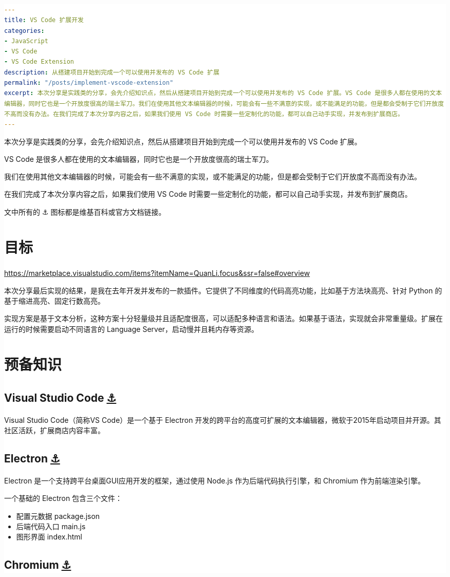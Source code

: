 ```yaml
---
title: VS Code 扩展开发
categories:
- JavaScript
- VS Code
- VS Code Extension
description: 从搭建项目开始到完成一个可以使用并发布的 VS Code 扩展
permalink: "/posts/implement-vscode-extension"
excerpt: 本次分享是实践类的分享，会先介绍知识点，然后从搭建项目开始到完成一个可以使用并发布的 VS Code 扩展。VS Code 是很多人都在使用的文本编辑器，同时它也是一个开放度很高的瑞士军刀。我们在使用其他文本编辑器的时候，可能会有一些不满意的实现，或不能满足的功能，但是都会受制于它们开放度不高而没有办法。在我们完成了本次分享内容之后，如果我们使用 VS Code 时需要一些定制化的功能，都可以自己动手实现，并发布到扩展商店。
---
```


本次分享是实践类的分享，会先介绍知识点，然后从搭建项目开始到完成一个可以使用并发布的 VS Code 扩展。

VS Code 是很多人都在使用的文本编辑器，同时它也是一个开放度很高的瑞士军刀。

我们在使用其他文本编辑器的时候，可能会有一些不满意的实现，或不能满足的功能，但是都会受制于它们开放度不高而没有办法。

在我们完成了本次分享内容之后，如果我们使用 VS Code 时需要一些定制化的功能，都可以自己动手实现，并发布到扩展商店。

文中所有的 ⚓️ 图标都是维基百科或官方文档链接。

# 目标

<https://marketplace.visualstudio.com/items?itemName=QuanLi.focus&ssr=false#overview>

本次分享最后实现的结果，是我在去年开发并发布的一款插件。它提供了不同维度的代码高亮功能，比如基于方法块高亮、针对 Python 的基于缩进高亮、固定行数高亮。

实现方案是基于文本分析，这种方案十分轻量级并且适配度很高，可以适配多种语言和语法。如果基于语法，实现就会非常重量级。扩展在运行的时候需要启动不同语言的 Language Server，启动慢并且耗内存等资源。

# 预备知识

## Visual Studio Code [⚓️](https://zh.wikipedia.org/zh-cn/Visual_Studio_Code)

Visual Studio Code（简称VS Code）是一个基于 Electron 开发的跨平台的高度可扩展的文本编辑器，微软于2015年启动项目并开源。其社区活跃，扩展商店内容丰富。

## Electron [⚓️](https://zh.wikipedia.org/wiki/Electron)

Electron 是一个支持跨平台桌面GUI应用开发的框架，通过使用 Node.js 作为后端代码执行引擎，和 Chromium 作为前端渲染引擎。

一个基础的 Electron 包含三个文件：

+ 配置元数据 package.json
+ 后端代码入口 main.js
+ 图形界面 index.html

## Chromium [⚓️](https://zh.wikipedia.org/wiki/Chromium)
